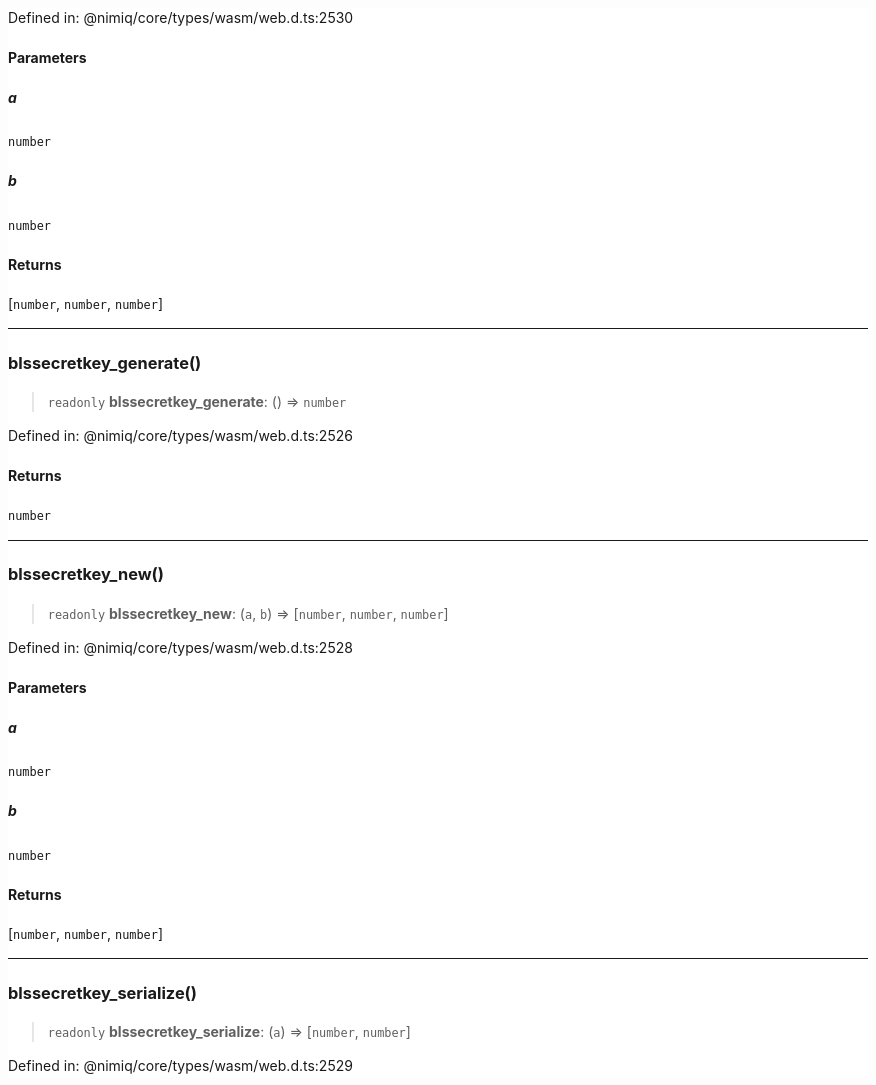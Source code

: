Defined in: @nimiq/core/types/wasm/web.d.ts:2530

#### Parameters

##### a

`number`

##### b

`number`

#### Returns

\[`number`, `number`, `number`\]

***

### blssecretkey\_generate()

> `readonly` **blssecretkey\_generate**: () => `number`

Defined in: @nimiq/core/types/wasm/web.d.ts:2526

#### Returns

`number`

***

### blssecretkey\_new()

> `readonly` **blssecretkey\_new**: (`a`, `b`) => \[`number`, `number`, `number`\]

Defined in: @nimiq/core/types/wasm/web.d.ts:2528

#### Parameters

##### a

`number`

##### b

`number`

#### Returns

\[`number`, `number`, `number`\]

***

### blssecretkey\_serialize()

> `readonly` **blssecretkey\_serialize**: (`a`) => \[`number`, `number`\]

Defined in: @nimiq/core/types/wasm/web.d.ts:2529
